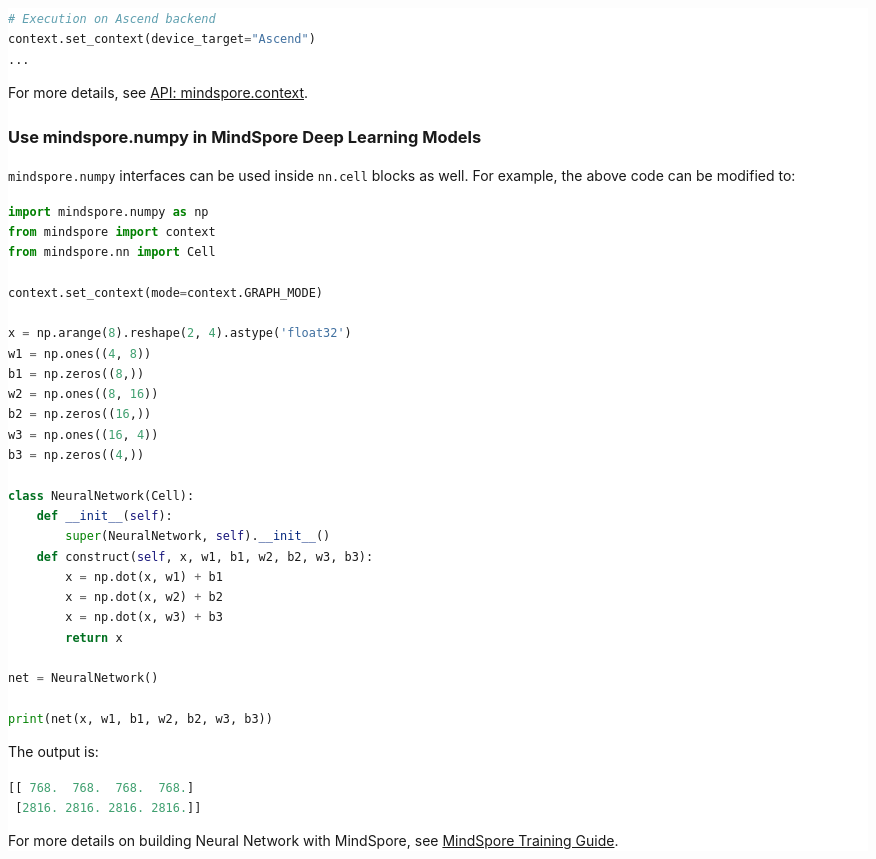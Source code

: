 ```python
# Execution on Ascend backend
context.set_context(device_target="Ascend")
...
```

 For more details, see [API: mindspore.context](https://www.mindspore.cn/doc/api_python/en/master/mindspore/mindspore.context.html).

### Use mindspore.numpy in MindSpore Deep Learning Models

`mindspore.numpy` interfaces can be used inside `nn.cell` blocks as well. For example, the above code can be modified to:

```python
import mindspore.numpy as np
from mindspore import context
from mindspore.nn import Cell

context.set_context(mode=context.GRAPH_MODE)

x = np.arange(8).reshape(2, 4).astype('float32')
w1 = np.ones((4, 8))
b1 = np.zeros((8,))
w2 = np.ones((8, 16))
b2 = np.zeros((16,))
w3 = np.ones((16, 4))
b3 = np.zeros((4,))

class NeuralNetwork(Cell):
    def __init__(self):
        super(NeuralNetwork, self).__init__()
    def construct(self, x, w1, b1, w2, b2, w3, b3):
        x = np.dot(x, w1) + b1
        x = np.dot(x, w2) + b2
        x = np.dot(x, w3) + b3
        return x

net = NeuralNetwork()

print(net(x, w1, b1, w2, b2, w3, b3))
```

The output is:

```python
[[ 768.  768.  768.  768.]
 [2816. 2816. 2816. 2816.]]
```

For more details on building Neural Network with MindSpore, see [MindSpore Training Guide](https://www.mindspore.cn/tutorial/training/en/master/index.html).

